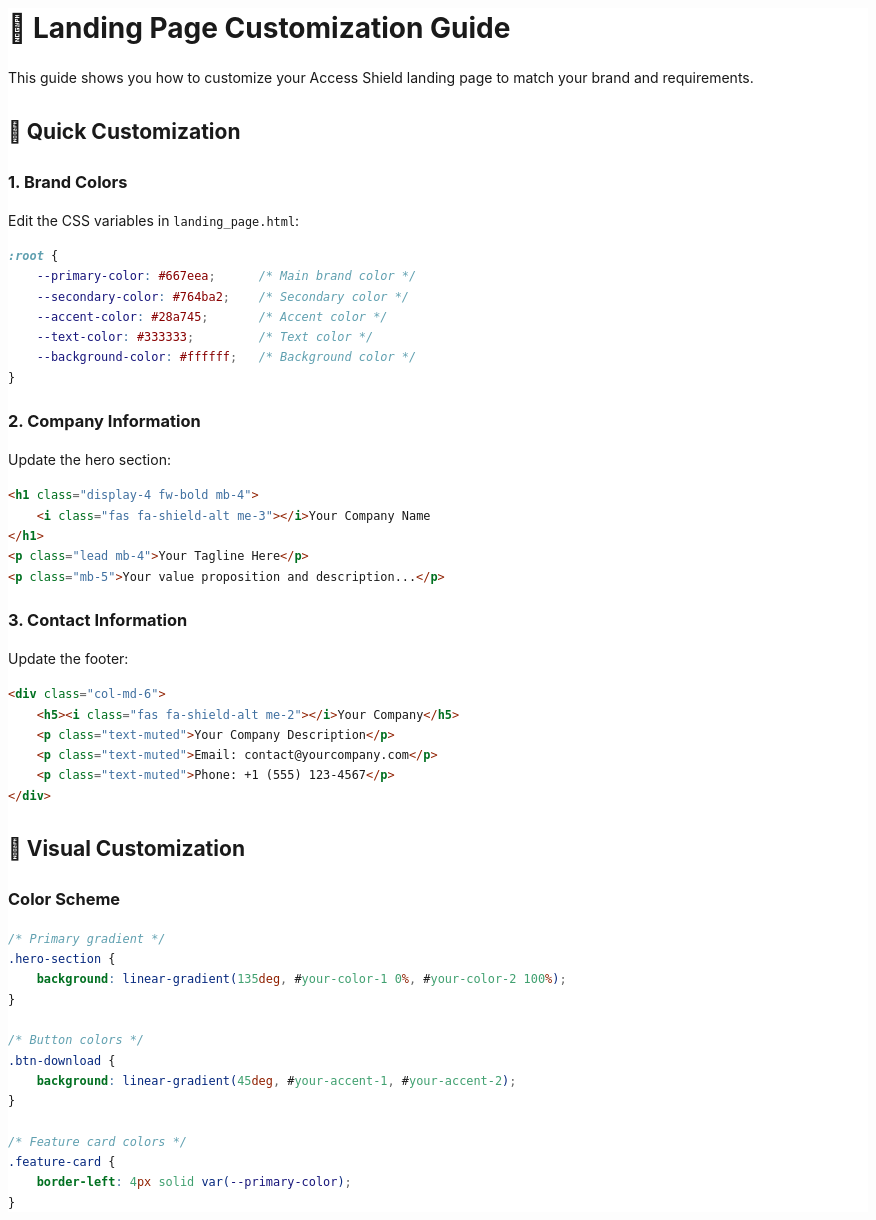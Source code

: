 # 🎨 Landing Page Customization Guide

This guide shows you how to customize your Access Shield landing page to match your brand and requirements.

## 🎯 Quick Customization

### 1. Brand Colors
Edit the CSS variables in `landing_page.html`:

```css
:root {
    --primary-color: #667eea;      /* Main brand color */
    --secondary-color: #764ba2;    /* Secondary color */
    --accent-color: #28a745;       /* Accent color */
    --text-color: #333333;         /* Text color */
    --background-color: #ffffff;   /* Background color */
}
```

### 2. Company Information
Update the hero section:

```html
<h1 class="display-4 fw-bold mb-4">
    <i class="fas fa-shield-alt me-3"></i>Your Company Name
</h1>
<p class="lead mb-4">Your Tagline Here</p>
<p class="mb-5">Your value proposition and description...</p>
```

### 3. Contact Information
Update the footer:

```html
<div class="col-md-6">
    <h5><i class="fas fa-shield-alt me-2"></i>Your Company</h5>
    <p class="text-muted">Your Company Description</p>
    <p class="text-muted">Email: contact@yourcompany.com</p>
    <p class="text-muted">Phone: +1 (555) 123-4567</p>
</div>
```

## 🎨 Visual Customization

### Color Scheme
```css
/* Primary gradient */
.hero-section {
    background: linear-gradient(135deg, #your-color-1 0%, #your-color-2 100%);
}

/* Button colors */
.btn-download {
    background: linear-gradient(45deg, #your-accent-1, #your-accent-2);
}

/* Feature card colors */
.feature-card {
    border-left: 4px solid var(--primary-color);
}
```
